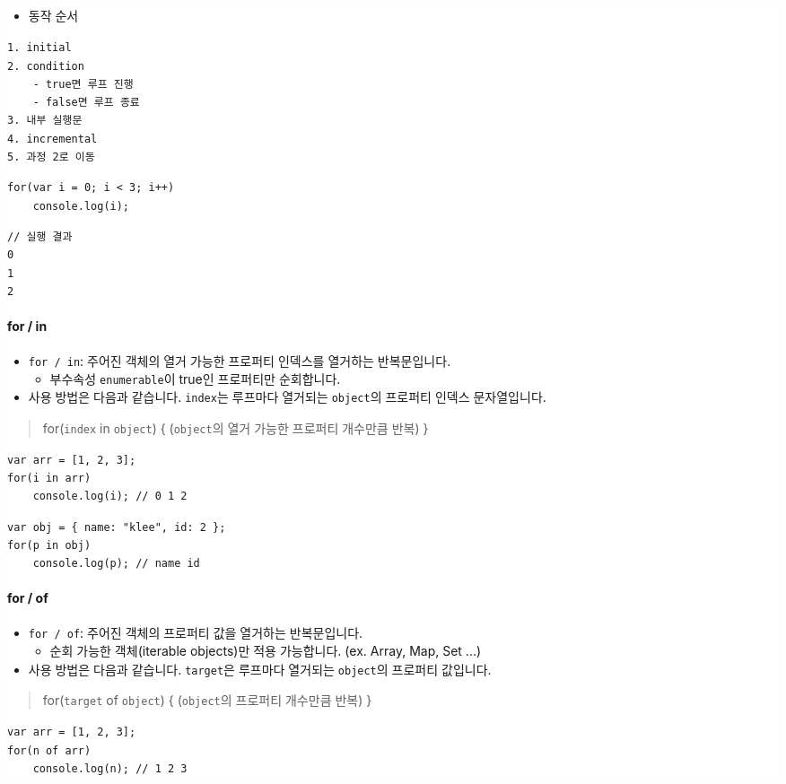 - 동작 순서
```
1. initial
2. condition 
	- true면 루프 진행
	- false면 루프 종료
3. 내부 실행문
4. incremental
5. 과정 2로 이동
```

```
for(var i = 0; i < 3; i++)
	console.log(i);
```

```
// 실행 결과
0
1
2
```

#### for / in
- `for / in`: 주어진 객체의 열거 가능한 프로퍼티 인덱스를 열거하는 반복문입니다.
	- 부수속성 `enumerable`이 true인 프로퍼티만 순회합니다.
- 사용 방법은 다음과 같습니다. `index`는 루프마다 열거되는 `object`의 프로퍼티 인덱스 문자열입니다.

> for(`index` in `object`) {
> 	(`object`의 열거 가능한 프로퍼티 개수만큼 반복)
> }

```
var arr = [1, 2, 3];
for(i in arr)
	console.log(i); // 0 1 2
```

```
var obj = { name: "klee", id: 2 };
for(p in obj)
	console.log(p); // name id
```

#### for / of
- `for / of`: 주어진 객체의 프로퍼티 값을 열거하는 반복문입니다.
	- 순회 가능한 객체(iterable objects)만 적용 가능합니다. (ex. Array, Map, Set ...)
- 사용 방법은 다음과 같습니다. `target`은 루프마다 열거되는 `object`의 프로퍼티 값입니다.

> for(`target` of `object`) {
> 	(`object`의 프로퍼티 개수만큼 반복)
> }

```
var arr = [1, 2, 3];
for(n of arr)
	console.log(n); // 1 2 3
```
